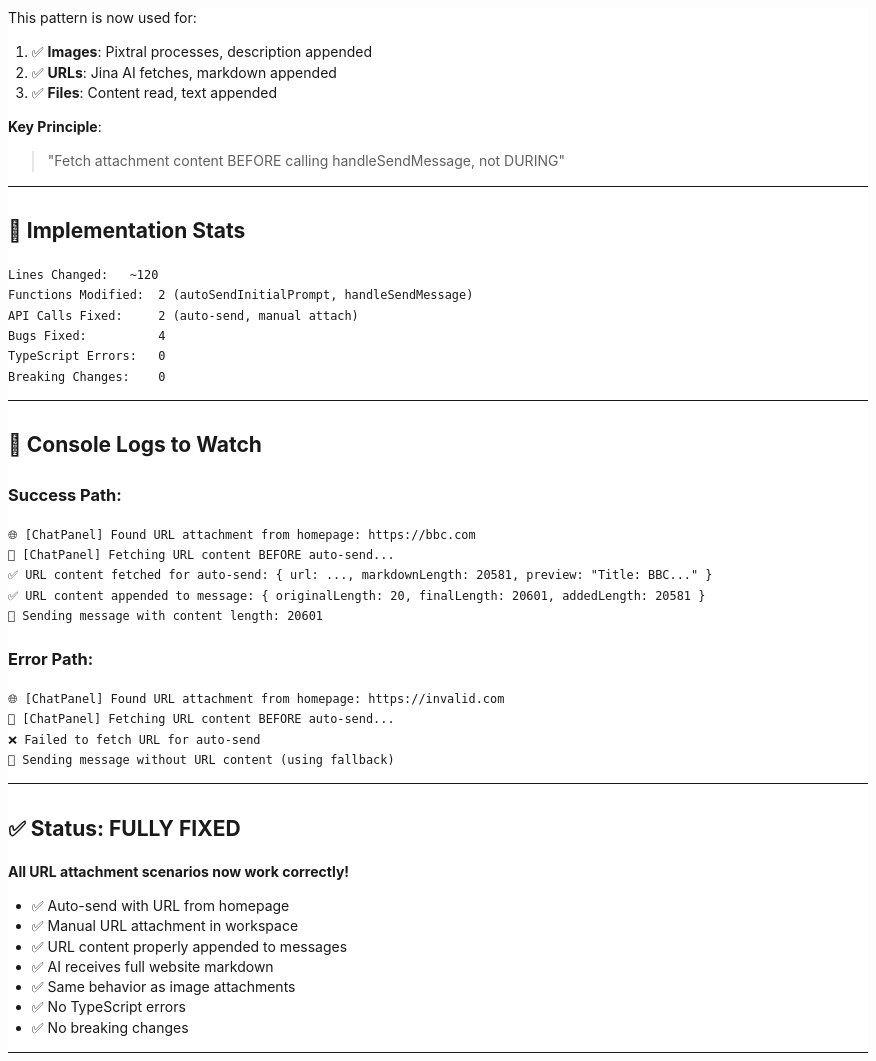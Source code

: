 This pattern is now used for:
1. ✅ **Images**: Pixtral processes, description appended
2. ✅ **URLs**: Jina AI fetches, markdown appended
3. ✅ **Files**: Content read, text appended

**Key Principle**: 
> "Fetch attachment content BEFORE calling handleSendMessage, not DURING"

---

## 🔧 Implementation Stats

```
Lines Changed:   ~120
Functions Modified:  2 (autoSendInitialPrompt, handleSendMessage)
API Calls Fixed:     2 (auto-send, manual attach)
Bugs Fixed:          4
TypeScript Errors:   0
Breaking Changes:    0
```

---

## 📝 Console Logs to Watch

### Success Path:
```
🌐 [ChatPanel] Found URL attachment from homepage: https://bbc.com
🔄 [ChatPanel] Fetching URL content BEFORE auto-send...
✅ URL content fetched for auto-send: { url: ..., markdownLength: 20581, preview: "Title: BBC..." }
✅ URL content appended to message: { originalLength: 20, finalLength: 20601, addedLength: 20581 }
📨 Sending message with content length: 20601
```

### Error Path:
```
🌐 [ChatPanel] Found URL attachment from homepage: https://invalid.com
🔄 [ChatPanel] Fetching URL content BEFORE auto-send...
❌ Failed to fetch URL for auto-send
📨 Sending message without URL content (using fallback)
```

---

## ✅ Status: FULLY FIXED

**All URL attachment scenarios now work correctly!**

- ✅ Auto-send with URL from homepage
- ✅ Manual URL attachment in workspace
- ✅ URL content properly appended to messages
- ✅ AI receives full website markdown
- ✅ Same behavior as image attachments
- ✅ No TypeScript errors
- ✅ No breaking changes

---